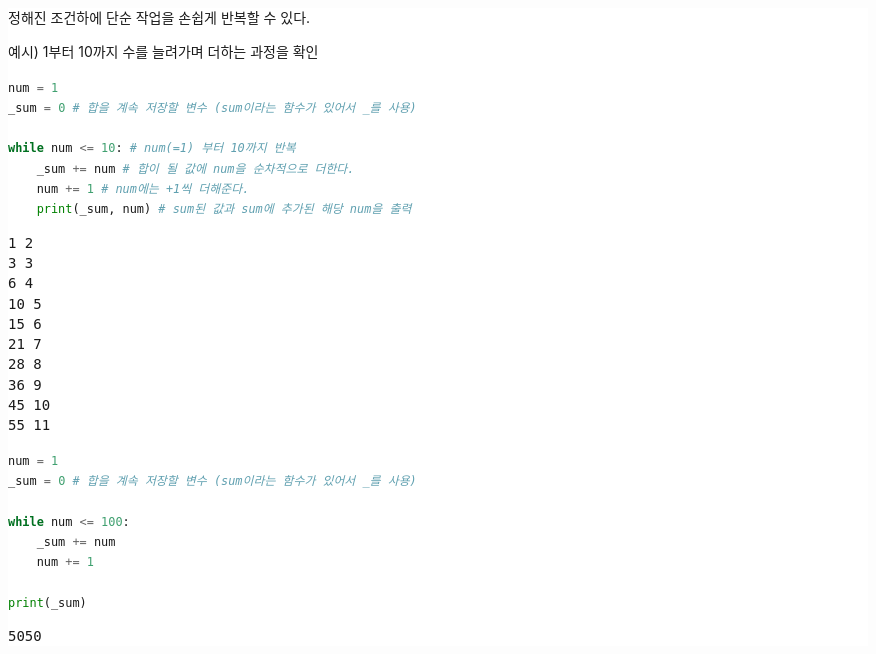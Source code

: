 
정해진 조건하에 단순 작업을 손쉽게 반복할 수 있다.


예시) 1부터 10까지 수를 늘려가며 더하는 과정을 확인



```python
num = 1
_sum = 0 # 합을 계속 저장할 변수 (sum이라는 함수가 있어서 _를 사용)

while num <= 10: # num(=1) 부터 10까지 반복
    _sum += num # 합이 될 값에 num을 순차적으로 더한다.
    num += 1 # num에는 +1씩 더해준다.
    print(_sum, num) # sum된 값과 sum에 추가된 해당 num을 출력
```

<pre>
1 2
3 3
6 4
10 5
15 6
21 7
28 8
36 9
45 10
55 11
</pre>

```python
num = 1
_sum = 0 # 합을 계속 저장할 변수 (sum이라는 함수가 있어서 _를 사용)

while num <= 100: 
    _sum += num
    num += 1
    
print(_sum)
```

<pre>
5050
</pre>